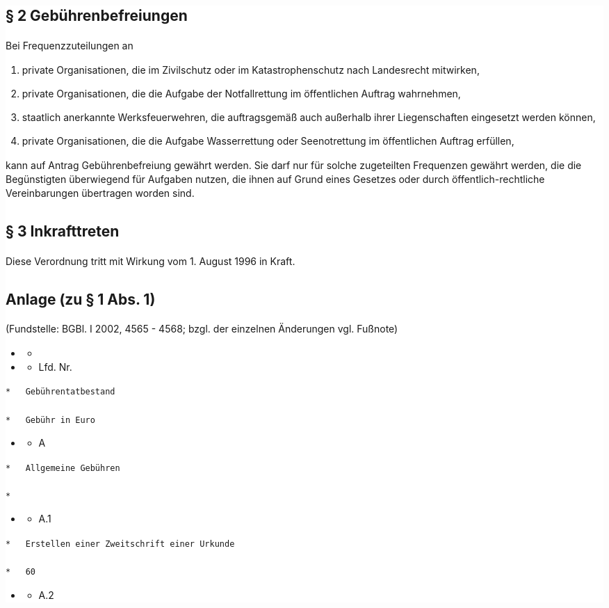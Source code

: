 
## § 2 Gebührenbefreiungen

Bei Frequenzzuteilungen an

1.  private Organisationen, die im Zivilschutz oder im Katastrophenschutz
    nach Landesrecht mitwirken,


2.  private Organisationen, die die Aufgabe der Notfallrettung im
    öffentlichen Auftrag wahrnehmen,


3.  staatlich anerkannte Werksfeuerwehren, die auftragsgemäß auch
    außerhalb ihrer Liegenschaften eingesetzt werden können,


4.  private Organisationen, die die Aufgabe Wasserrettung oder
    Seenotrettung im öffentlichen Auftrag erfüllen,



kann auf Antrag Gebührenbefreiung gewährt werden. Sie darf nur für
solche zugeteilten Frequenzen gewährt werden, die die Begünstigten
überwiegend für Aufgaben nutzen, die ihnen auf Grund eines Gesetzes
oder durch öffentlich-rechtliche Vereinbarungen übertragen worden
sind.


## § 3 Inkrafttreten

Diese Verordnung tritt mit Wirkung vom 1. August 1996 in Kraft.


## Anlage (zu § 1 Abs. 1)

(Fundstelle: BGBl. I 2002, 4565 - 4568;
bzgl. der einzelnen Änderungen vgl. Fußnote)

*    *

*    *   Lfd. Nr.

    *   Gebührentatbestand

    *   Gebühr in Euro


*    *   A

    *   Allgemeine Gebühren

    *

*    *   A.1

    *   Erstellen einer Zweitschrift einer Urkunde

    *   60


*    *   A.2
